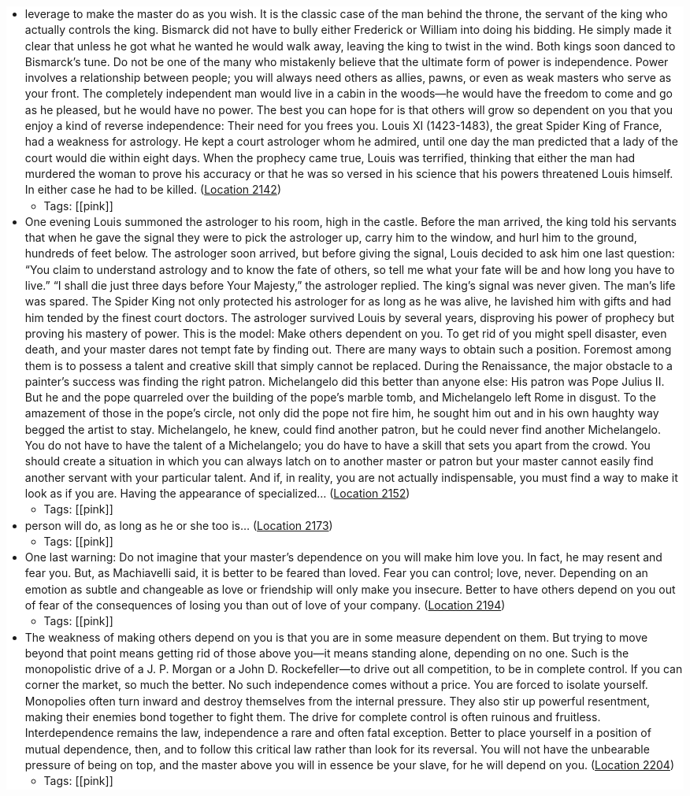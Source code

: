 - leverage to make the master do as you wish. It is the classic case of the man behind the throne, the servant of the king who actually controls the king. Bismarck did not have to bully either Frederick or William into doing his bidding. He simply made it clear that unless he got what he wanted he would walk away, leaving the king to twist in the wind. Both kings soon danced to Bismarck’s tune. Do not be one of the many who mistakenly believe that the ultimate form of power is independence. Power involves a relationship between people; you will always need others as allies, pawns, or even as weak masters who serve as your front. The completely independent man would live in a cabin in the woods—he would have the freedom to come and go as he pleased, but he would have no power. The best you can hope for is that others will grow so dependent on you that you enjoy a kind of reverse independence: Their need for you frees you. Louis XI (1423-1483), the great Spider King of France, had a weakness for astrology. He kept a court astrologer whom he admired, until one day the man predicted that a lady of the court would die within eight days. When the prophecy came true, Louis was terrified, thinking that either the man had murdered the woman to prove his accuracy or that he was so versed in his science that his powers threatened Louis himself. In either case he had to be killed. ([Location 2142](https://readwise.io/to_kindle?action=open&asin=B0024CEZR6&location=2142))
    - Tags: [[pink]] 
- One evening Louis summoned the astrologer to his room, high in the castle. Before the man arrived, the king told his servants that when he gave the signal they were to pick the astrologer up, carry him to the window, and hurl him to the ground, hundreds of feet below. The astrologer soon arrived, but before giving the signal, Louis decided to ask him one last question: “You claim to understand astrology and to know the fate of others, so tell me what your fate will be and how long you have to live.” “I shall die just three days before Your Majesty,” the astrologer replied. The king’s signal was never given. The man’s life was spared. The Spider King not only protected his astrologer for as long as he was alive, he lavished him with gifts and had him tended by the finest court doctors. The astrologer survived Louis by several years, disproving his power of prophecy but proving his mastery of power. This is the model: Make others dependent on you. To get rid of you might spell disaster, even death, and your master dares not tempt fate by finding out. There are many ways to obtain such a position. Foremost among them is to possess a talent and creative skill that simply cannot be replaced. During the Renaissance, the major obstacle to a painter’s success was finding the right patron. Michelangelo did this better than anyone else: His patron was Pope Julius II. But he and the pope quarreled over the building of the pope’s marble tomb, and Michelangelo left Rome in disgust. To the amazement of those in the pope’s circle, not only did the pope not fire him, he sought him out and in his own haughty way begged the artist to stay. Michelangelo, he knew, could find another patron, but he could never find another Michelangelo. You do not have to have the talent of a Michelangelo; you do have to have a skill that sets you apart from the crowd. You should create a situation in which you can always latch on to another master or patron but your master cannot easily find another servant with your particular talent. And if, in reality, you are not actually indispensable, you must find a way to make it look as if you are. Having the appearance of specialized… ([Location 2152](https://readwise.io/to_kindle?action=open&asin=B0024CEZR6&location=2152))
    - Tags: [[pink]] 
- person will do, as long as he or she too is… ([Location 2173](https://readwise.io/to_kindle?action=open&asin=B0024CEZR6&location=2173))
    - Tags: [[pink]] 
- One last warning: Do not imagine that your master’s dependence on you will make him love you. In fact, he may resent and fear you. But, as Machiavelli said, it is better to be feared than loved. Fear you can control; love, never. Depending on an emotion as subtle and changeable as love or friendship will only make you insecure. Better to have others depend on you out of fear of the consequences of losing you than out of love of your company. ([Location 2194](https://readwise.io/to_kindle?action=open&asin=B0024CEZR6&location=2194))
    - Tags: [[pink]] 
- The weakness of making others depend on you is that you are in some measure dependent on them. But trying to move beyond that point means getting rid of those above you—it means standing alone, depending on no one. Such is the monopolistic drive of a J. P. Morgan or a John D. Rockefeller—to drive out all competition, to be in complete control. If you can corner the market, so much the better. No such independence comes without a price. You are forced to isolate yourself. Monopolies often turn inward and destroy themselves from the internal pressure. They also stir up powerful resentment, making their enemies bond together to fight them. The drive for complete control is often ruinous and fruitless. Interdependence remains the law, independence a rare and often fatal exception. Better to place yourself in a position of mutual dependence, then, and to follow this critical law rather than look for its reversal. You will not have the unbearable pressure of being on top, and the master above you will in essence be your slave, for he will depend on you. ([Location 2204](https://readwise.io/to_kindle?action=open&asin=B0024CEZR6&location=2204))
    - Tags: [[pink]] 